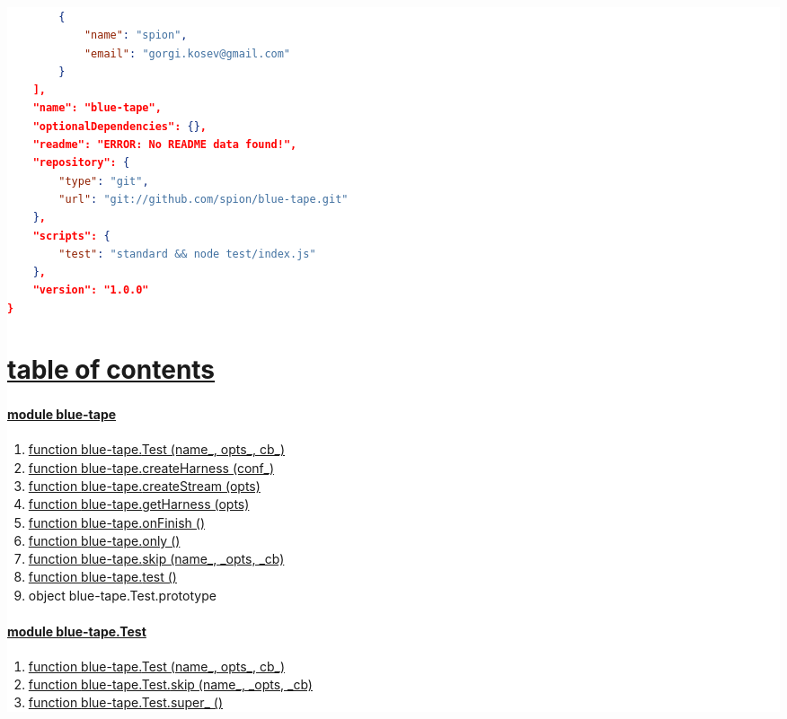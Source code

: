 ```json
        {
            "name": "spion",
            "email": "gorgi.kosev@gmail.com"
        }
    ],
    "name": "blue-tape",
    "optionalDependencies": {},
    "readme": "ERROR: No README data found!",
    "repository": {
        "type": "git",
        "url": "git://github.com/spion/blue-tape.git"
    },
    "scripts": {
        "test": "standard && node test/index.js"
    },
    "version": "1.0.0"
}
```



# <a name="apidoc.tableOfContents"></a>[table of contents](#apidoc.tableOfContents)

#### [module blue-tape](#apidoc.module.blue-tape)
1.  [function <span class="apidocSignatureSpan">blue-tape.</span>Test (name_, opts_, cb_)](#apidoc.element.blue-tape.Test)
1.  [function <span class="apidocSignatureSpan">blue-tape.</span>createHarness (conf_)](#apidoc.element.blue-tape.createHarness)
1.  [function <span class="apidocSignatureSpan">blue-tape.</span>createStream (opts)](#apidoc.element.blue-tape.createStream)
1.  [function <span class="apidocSignatureSpan">blue-tape.</span>getHarness (opts)](#apidoc.element.blue-tape.getHarness)
1.  [function <span class="apidocSignatureSpan">blue-tape.</span>onFinish ()](#apidoc.element.blue-tape.onFinish)
1.  [function <span class="apidocSignatureSpan">blue-tape.</span>only ()](#apidoc.element.blue-tape.only)
1.  [function <span class="apidocSignatureSpan">blue-tape.</span>skip (name_, _opts, _cb)](#apidoc.element.blue-tape.skip)
1.  [function <span class="apidocSignatureSpan">blue-tape.</span>test ()](#apidoc.element.blue-tape.test)
1.  object <span class="apidocSignatureSpan">blue-tape.</span>Test.prototype

#### [module blue-tape.Test](#apidoc.module.blue-tape.Test)
1.  [function <span class="apidocSignatureSpan">blue-tape.</span>Test (name_, opts_, cb_)](#apidoc.element.blue-tape.Test.Test)
1.  [function <span class="apidocSignatureSpan">blue-tape.Test.</span>skip (name_, _opts, _cb)](#apidoc.element.blue-tape.Test.skip)
1.  [function <span class="apidocSignatureSpan">blue-tape.Test.</span>super_ ()](#apidoc.element.blue-tape.Test.super_)
